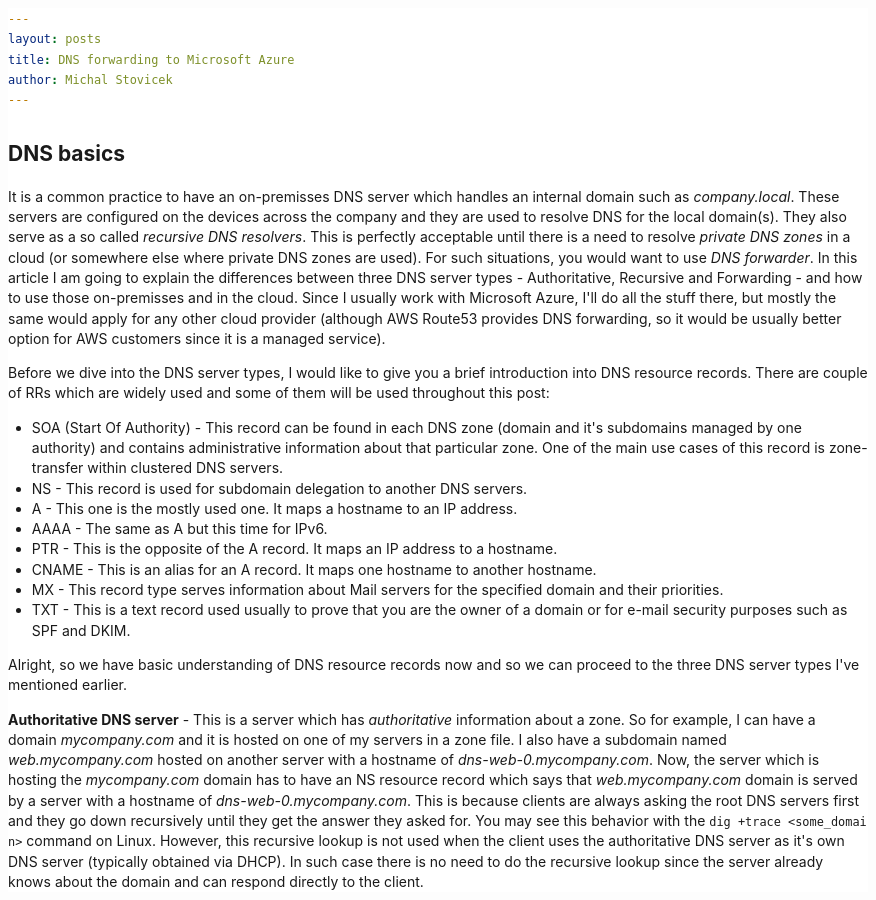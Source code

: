 ```yaml
---
layout: posts
title: DNS forwarding to Microsoft Azure
author: Michal Stovicek
---
```

## DNS basics

It is a common practice to have an on-premisses DNS server which handles an internal domain such as *company.local*. These servers are configured on the devices across the company and they are used to resolve DNS for the local domain(s). They also serve as a so called *recursive DNS resolvers*. This is perfectly acceptable until there is a need to resolve *private DNS zones* in a cloud (or somewhere else where private DNS zones are used). For such situations, you would want to use *DNS forwarder*. In this article I am going to explain the differences between three DNS server types - Authoritative, Recursive and Forwarding - and how to use those on-premisses and in the cloud. Since I usually work with Microsoft Azure, I'll do all the stuff there, but mostly the same would apply for any other cloud provider (although AWS Route53 provides DNS forwarding, so it would be usually better option for AWS customers since it is a managed service).

Before we dive into the DNS server types, I would like to give you a brief introduction into DNS resource records. There are couple of RRs which are widely used and some of them will be used throughout this post:

* SOA (Start Of Authority) - This record can be found in each DNS zone (domain and it's subdomains managed by one authority) and contains administrative information about that particular zone. One of the main use cases of this record is zone-transfer within clustered DNS servers.
* NS - This record is used for subdomain delegation to another DNS servers.
* A - This one is the mostly used one. It maps a hostname to an IP address.
* AAAA - The same as A but this time for IPv6.
* PTR - This is the opposite of the A record. It maps an IP address to a hostname.
* CNAME - This is an alias for an A record. It maps one hostname to another hostname.
* MX - This record type serves information about Mail servers for the specified domain and their priorities.
* TXT - This is a text record used usually to prove that you are the owner of a domain or for e-mail security purposes such as SPF and DKIM.

Alright, so we have basic understanding of DNS resource records now and so we can proceed to the three DNS server types I've mentioned earlier.

**Authoritative DNS server** - This is a server which has *authoritative* information about a zone. So for example, I can have a domain *mycompany.com* and it is hosted on one of my servers in a zone file. I also have a subdomain named *web.mycompany.com* hosted on another server with a hostname of *dns-web-0.mycompany.com*. Now, the server which is hosting the *mycompany.com* domain has to have an NS resource record which says that *web.mycompany.com* domain is served by a server with a hostname of *dns-web-0.mycompany.com*. This is because clients are always asking the root DNS servers first and they go down recursively until they get the answer they asked for. You may see this behavior with the `dig +trace <some_domain>` command on Linux. However, this recursive lookup is not used when the client uses the authoritative DNS server as it's own DNS server (typically obtained via DHCP). In such case there is no need to do the recursive lookup since the server already knows about the domain and can respond directly to the client.
